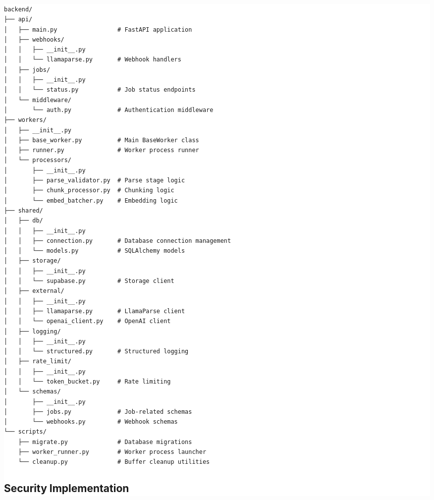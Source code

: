 ```
backend/
├── api/
│   ├── main.py                 # FastAPI application
│   ├── webhooks/
│   │   ├── __init__.py
│   │   └── llamaparse.py       # Webhook handlers
│   ├── jobs/
│   │   ├── __init__.py
│   │   └── status.py           # Job status endpoints
│   └── middleware/
│       └── auth.py             # Authentication middleware
├── workers/
│   ├── __init__.py
│   ├── base_worker.py          # Main BaseWorker class
│   ├── runner.py               # Worker process runner
│   └── processors/
│       ├── __init__.py
│       ├── parse_validator.py  # Parse stage logic
│       ├── chunk_processor.py  # Chunking logic
│       └── embed_batcher.py    # Embedding logic
├── shared/
│   ├── db/
│   │   ├── __init__.py
│   │   ├── connection.py       # Database connection management
│   │   └── models.py           # SQLAlchemy models
│   ├── storage/
│   │   ├── __init__.py
│   │   └── supabase.py         # Storage client
│   ├── external/
│   │   ├── __init__.py
│   │   ├── llamaparse.py       # LlamaParse client
│   │   └── openai_client.py    # OpenAI client
│   ├── logging/
│   │   ├── __init__.py
│   │   └── structured.py       # Structured logging
│   ├── rate_limit/
│   │   ├── __init__.py
│   │   └── token_bucket.py     # Rate limiting
│   └── schemas/
│       ├── __init__.py
│       ├── jobs.py             # Job-related schemas
│       └── webhooks.py         # Webhook schemas
└── scripts/
    ├── migrate.py              # Database migrations
    ├── worker_runner.py        # Worker process launcher
    └── cleanup.py              # Buffer cleanup utilities
```

## Security Implementation
